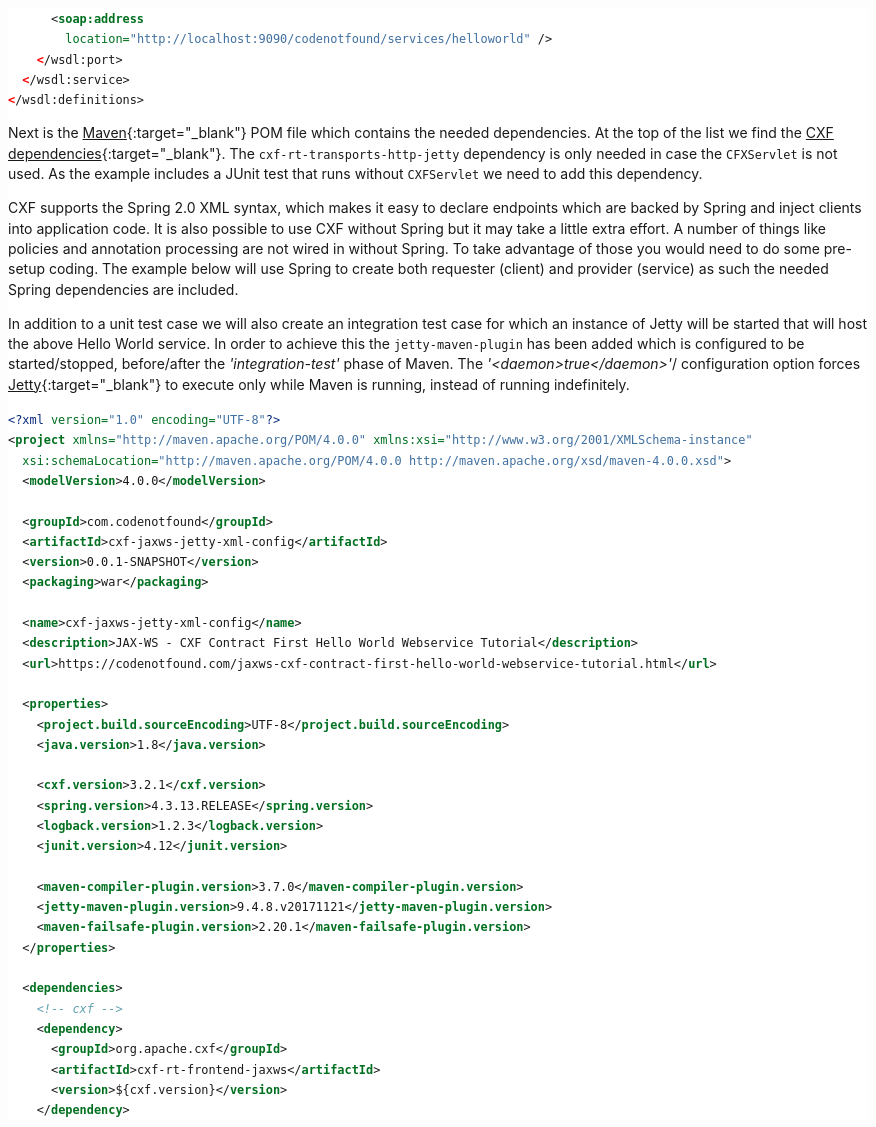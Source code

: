 ``` xml
      <soap:address
        location="http://localhost:9090/codenotfound/services/helloworld" />
    </wsdl:port>
  </wsdl:service>
</wsdl:definitions>
```

Next is the [Maven](https://maven.apache.org/){:target="_blank"} POM file which contains the needed dependencies. At the top of the list we find the [CXF dependencies](https://cxf.apache.org/docs/using-cxf-with-maven.html){:target="_blank"}. The `cxf-rt-transports-http-jetty` dependency is only needed in case the `CFXServlet` is not used. As the example includes a JUnit test that runs without `CXFServlet` we need to add this dependency.

CXF supports the Spring 2.0 XML syntax, which makes it easy to declare endpoints which are backed by Spring and inject clients into application code. It is also possible to use CXF without Spring but it may take a little extra effort. A number of things like policies and annotation processing are not wired in without Spring. To take advantage of those you would need to do some pre-setup coding. The example below will use Spring to create both requester (client) and provider (service) as such the needed Spring dependencies are included.

In addition to a unit test case we will also create an integration test case for which an instance of Jetty will be started that will host the above Hello World service. In order to achieve this the `jetty-maven-plugin` has been added which is configured to be started/stopped, before/after the <var>'integration-test'</var> phase of Maven. The <var>'&lt;daemon&gt;true&lt;/daemon&gt;'</var>/ configuration option forces [Jetty](https://www.eclipse.org/jetty/){:target="_blank"} to execute only while Maven is running, instead of running indefinitely.

``` xml
<?xml version="1.0" encoding="UTF-8"?>
<project xmlns="http://maven.apache.org/POM/4.0.0" xmlns:xsi="http://www.w3.org/2001/XMLSchema-instance"
  xsi:schemaLocation="http://maven.apache.org/POM/4.0.0 http://maven.apache.org/xsd/maven-4.0.0.xsd">
  <modelVersion>4.0.0</modelVersion>

  <groupId>com.codenotfound</groupId>
  <artifactId>cxf-jaxws-jetty-xml-config</artifactId>
  <version>0.0.1-SNAPSHOT</version>
  <packaging>war</packaging>

  <name>cxf-jaxws-jetty-xml-config</name>
  <description>JAX-WS - CXF Contract First Hello World Webservice Tutorial</description>
  <url>https://codenotfound.com/jaxws-cxf-contract-first-hello-world-webservice-tutorial.html</url>

  <properties>
    <project.build.sourceEncoding>UTF-8</project.build.sourceEncoding>
    <java.version>1.8</java.version>

    <cxf.version>3.2.1</cxf.version>
    <spring.version>4.3.13.RELEASE</spring.version>
    <logback.version>1.2.3</logback.version>
    <junit.version>4.12</junit.version>

    <maven-compiler-plugin.version>3.7.0</maven-compiler-plugin.version>
    <jetty-maven-plugin.version>9.4.8.v20171121</jetty-maven-plugin.version>
    <maven-failsafe-plugin.version>2.20.1</maven-failsafe-plugin.version>
  </properties>

  <dependencies>
    <!-- cxf -->
    <dependency>
      <groupId>org.apache.cxf</groupId>
      <artifactId>cxf-rt-frontend-jaxws</artifactId>
      <version>${cxf.version}</version>
    </dependency>
```